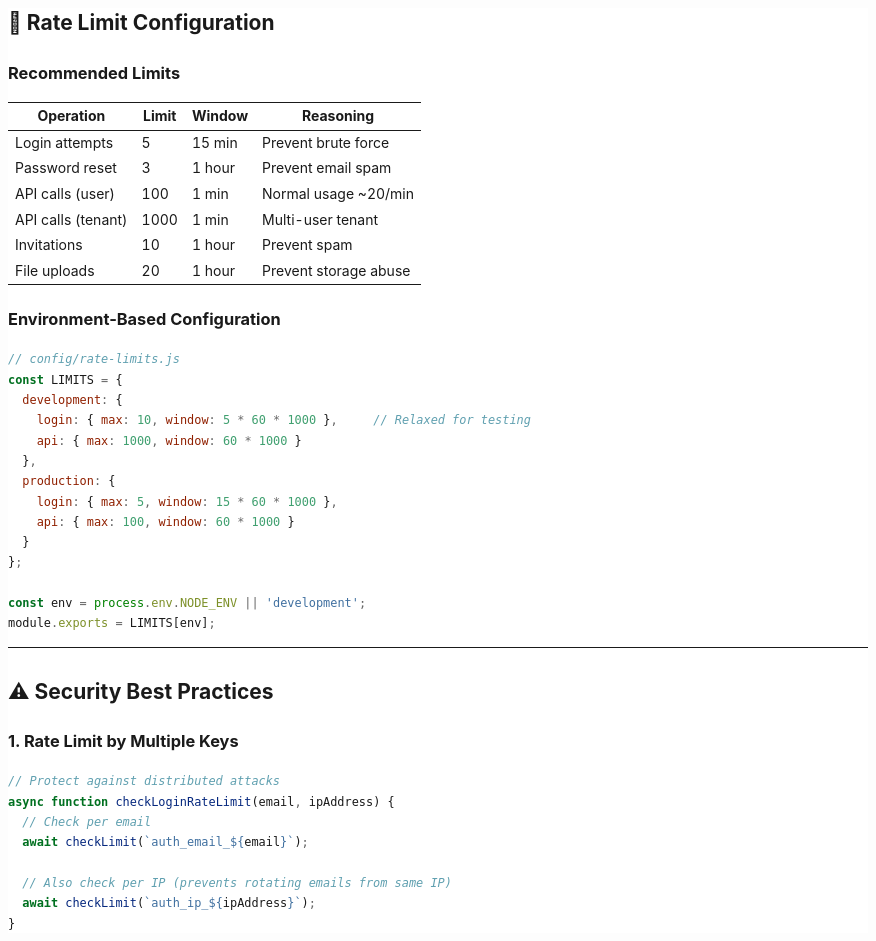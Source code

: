## 🎯 **Rate Limit Configuration**

### **Recommended Limits**

| Operation | Limit | Window | Reasoning |
|-----------|-------|--------|-----------|
| Login attempts | 5 | 15 min | Prevent brute force |
| Password reset | 3 | 1 hour | Prevent email spam |
| API calls (user) | 100 | 1 min | Normal usage ~20/min |
| API calls (tenant) | 1000 | 1 min | Multi-user tenant |
| Invitations | 10 | 1 hour | Prevent spam |
| File uploads | 20 | 1 hour | Prevent storage abuse |

### **Environment-Based Configuration**
```javascript
// config/rate-limits.js
const LIMITS = {
  development: {
    login: { max: 10, window: 5 * 60 * 1000 },     // Relaxed for testing
    api: { max: 1000, window: 60 * 1000 }
  },
  production: {
    login: { max: 5, window: 15 * 60 * 1000 },
    api: { max: 100, window: 60 * 1000 }
  }
};

const env = process.env.NODE_ENV || 'development';
module.exports = LIMITS[env];
```

---

## ⚠️ **Security Best Practices**

### **1. Rate Limit by Multiple Keys**
```javascript
// Protect against distributed attacks
async function checkLoginRateLimit(email, ipAddress) {
  // Check per email
  await checkLimit(`auth_email_${email}`);
  
  // Also check per IP (prevents rotating emails from same IP)
  await checkLimit(`auth_ip_${ipAddress}`);
}
```
